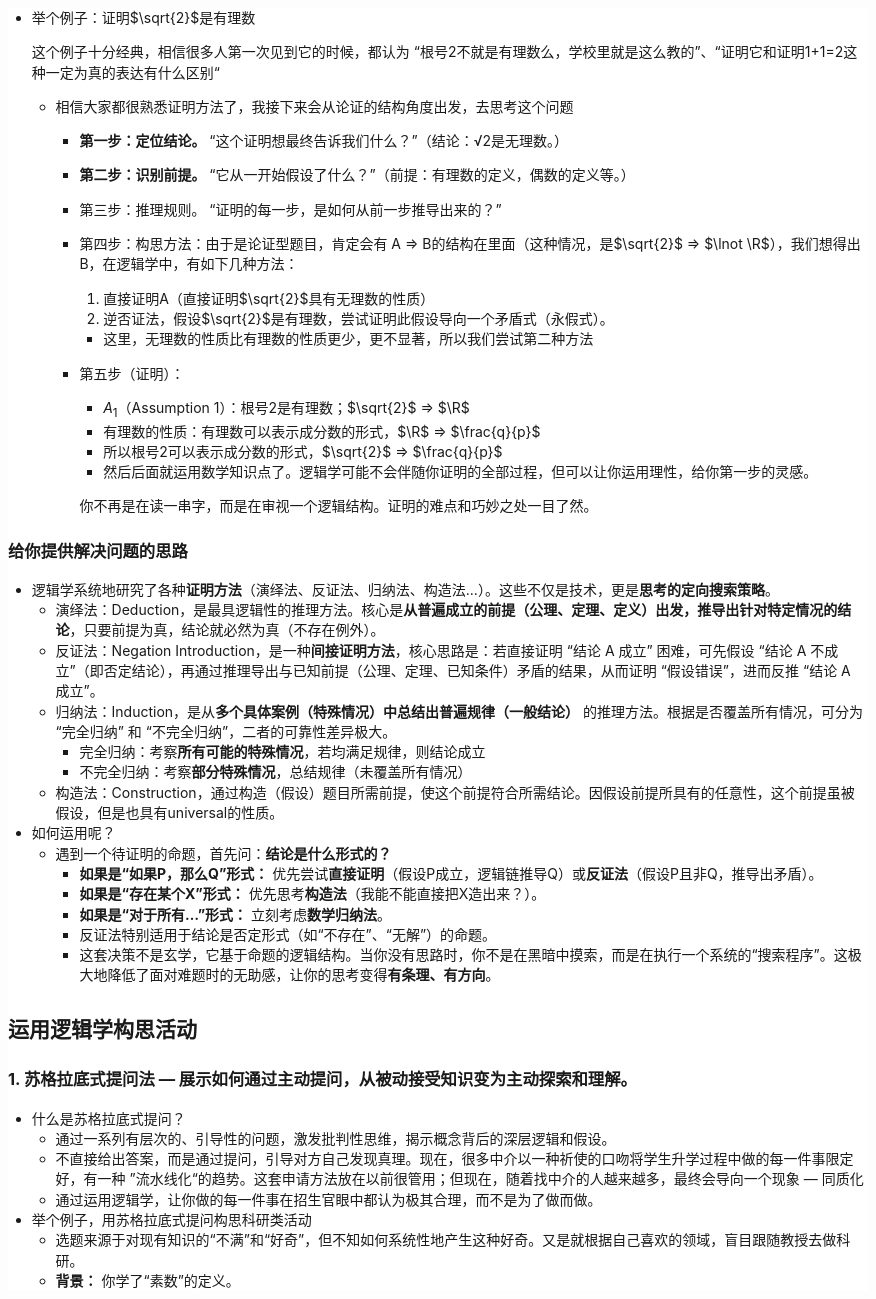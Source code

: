 
- 举个例子：证明$\sqrt{2}$是有理数
    
    这个例子十分经典，相信很多人第一次见到它的时候，都认为 “根号2不就是有理数么，学校里就是这么教的”、“证明它和证明1+1=2这种一定为真的表达有什么区别“
    
    - 相信大家都很熟悉证明方法了，我接下来会从论证的结构角度出发，去思考这个问题
        - **第一步：定位结论。** “这个证明想最终告诉我们什么？”（结论：√2是无理数。）
        - **第二步：识别前提。** “它从一开始假设了什么？”（前提：有理数的定义，偶数的定义等。）
        - 第三步：推理规则。 “证明的每一步，是如何从前一步推导出来的？”
        - 第四步：构思方法：由于是论证型题目，肯定会有 A ⇒ B的结构在里面（这种情况，是$\sqrt{2}$ ⇒ $\lnot \R$），我们想得出B，在逻辑学中，有如下几种方法：
            1. 直接证明A（直接证明$\sqrt{2}$具有无理数的性质）
            2. 逆否证法，假设$\sqrt{2}$是有理数，尝试证明此假设导向一个矛盾式（永假式）。
            - 这里，无理数的性质比有理数的性质更少，更不显著，所以我们尝试第二种方法
        - 第五步（证明）：
            - $A_1$（Assumption 1）：根号2是有理数；$\sqrt{2}$ ⇒ $\R$
            - 有理数的性质：有理数可以表示成分数的形式，$\R$ ⇒ $\frac{q}{p}$
            - 所以根号2可以表示成分数的形式，$\sqrt{2}$ ⇒ $\frac{q}{p}$
            - 然后后面就运用数学知识点了。逻辑学可能不会伴随你证明的全部过程，但可以让你运用理性，给你第一步的灵感。
            
            你不再是在读一串字，而是在审视一个逻辑结构。证明的难点和巧妙之处一目了然。
            
    

### 给你提供解决问题的思路

- 逻辑学系统地研究了各种**证明方法**（演绎法、反证法、归纳法、构造法...）。这些不仅是技术，更是**思考的定向搜索策略**。
    - 演绎法：Deduction，是最具逻辑性的推理方法。核心是**从普遍成立的前提（公理、定理、定义）出发，推导出针对特定情况的结论**，只要前提为真，结论就必然为真（不存在例外）。
    - 反证法：Negation Introduction，是一种**间接证明方法**，核心思路是：若直接证明 “结论 A 成立” 困难，可先假设 “结论 A 不成立”（即否定结论），再通过推理导出与已知前提（公理、定理、已知条件）矛盾的结果，从而证明 “假设错误”，进而反推 “结论 A 成立”。
    - 归纳法：Induction，是从**多个具体案例（特殊情况）中总结出普遍规律（一般结论）** 的推理方法。根据是否覆盖所有情况，可分为 “完全归纳” 和 “不完全归纳”，二者的可靠性差异极大。
        - 完全归纳：考察**所有可能的特殊情况**，若均满足规律，则结论成立
        - 不完全归纳：考察**部分特殊情况**，总结规律（未覆盖所有情况）
    - 构造法：Construction，通过构造（假设）题目所需前提，使这个前提符合所需结论。因假设前提所具有的任意性，这个前提虽被假设，但是也具有universal的性质。
- 如何运用呢？
    - 遇到一个待证明的命题，首先问：**结论是什么形式的？**
        - **如果是“如果P，那么Q”形式：** 优先尝试**直接证明**（假设P成立，逻辑链推导Q）或**反证法**（假设P且非Q，推导出矛盾）。
        - **如果是“存在某个X”形式：** 优先思考**构造法**（我能不能直接把X造出来？）。
        - **如果是“对于所有…”形式：** 立刻考虑**数学归纳法**。
        - 反证法特别适用于结论是否定形式（如“不存在”、“无解”）的命题。
        - 这套决策不是玄学，它基于命题的逻辑结构。当你没有思路时，你不是在黑暗中摸索，而是在执行一个系统的“搜索程序”。这极大地降低了面对难题时的无助感，让你的思考变得**有条理、有方向**。

## 运用逻辑学构思活动

### 1. 苏格拉底式提问法 — 展示如何通过主动提问，从被动接受知识变为主动探索和理解。

- 什么是苏格拉底式提问？
    - 通过一系列有层次的、引导性的问题，激发批判性思维，揭示概念背后的深层逻辑和假设。
    - 不直接给出答案，而是通过提问，引导对方自己发现真理。现在，很多中介以一种祈使的口吻将学生升学过程中做的每一件事限定好，有一种 ”流水线化“的趋势。这套申请方法放在以前很管用；但现在，随着找中介的人越来越多，最终会导向一个现象 — 同质化
    - 通过运用逻辑学，让你做的每一件事在招生官眼中都认为极其合理，而不是为了做而做。
- 举个例子，用苏格拉底式提问构思科研类活动
    - 选题来源于对现有知识的“不满”和“好奇”，但不知如何系统性地产生这种好奇。又是就根据自己喜欢的领域，盲目跟随教授去做科研。
    - **背景：** 你学了“素数”的定义。
        